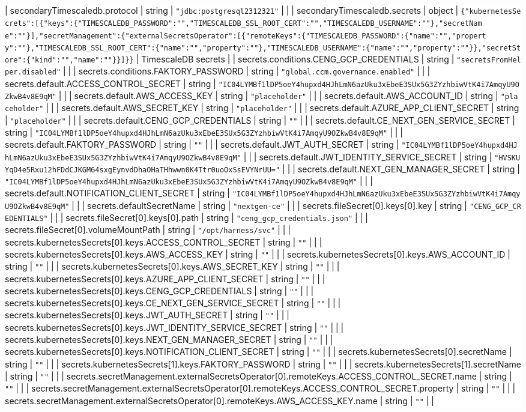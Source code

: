 | secondaryTimescaledb.protocol | string | `"jdbc:postgresql2312321"` |  |
| secondaryTimescaledb.secrets | object | `{"kubernetesSecrets":[{"keys":{"TIMESCALEDB_PASSWORD":"","TIMESCALEDB_SSL_ROOT_CERT":"","TIMESCALEDB_USERNAME":""},"secretName":""}],"secretManagement":{"externalSecretsOperator":[{"remoteKeys":{"TIMESCALEDB_PASSWORD":{"name":"","property":""},"TIMESCALEDB_SSL_ROOT_CERT":{"name":"","property":""},"TIMESCALEDB_USERNAME":{"name":"","property":""}},"secretStore":{"kind":"","name":""}}]}}` | TimescaleDB secrets |
| secrets.conditions.CENG_GCP_CREDENTIALS | string | `"secretsFromHelper.disabled"` |  |
| secrets.conditions.FAKTORY_PASSWORD | string | `"global.ccm.governance.enabled"` |  |
| secrets.default.ACCESS_CONTROL_SECRET | string | `"IC04LYMBf1lDP5oeY4hupxd4HJhLmN6azUku3xEbeE3SUx5G3ZYzhbiwVtK4i7AmqyU9OZkwB4v8E9qM"` |  |
| secrets.default.AWS_ACCESS_KEY | string | `"placeholder"` |  |
| secrets.default.AWS_ACCOUNT_ID | string | `"placeholder"` |  |
| secrets.default.AWS_SECRET_KEY | string | `"placeholder"` |  |
| secrets.default.AZURE_APP_CLIENT_SECRET | string | `"placeholder"` |  |
| secrets.default.CENG_GCP_CREDENTIALS | string | `""` |  |
| secrets.default.CE_NEXT_GEN_SERVICE_SECRET | string | `"IC04LYMBf1lDP5oeY4hupxd4HJhLmN6azUku3xEbeE3SUx5G3ZYzhbiwVtK4i7AmqyU9OZkwB4v8E9qM"` |  |
| secrets.default.FAKTORY_PASSWORD | string | `""` |  |
| secrets.default.JWT_AUTH_SECRET | string | `"IC04LYMBf1lDP5oeY4hupxd4HJhLmN6azUku3xEbeE3SUx5G3ZYzhbiwVtK4i7AmqyU9OZkwB4v8E9qM"` |  |
| secrets.default.JWT_IDENTITY_SERVICE_SECRET | string | `"HVSKUYqD4e5Rxu12hFDdCJKGM64sxgEynvdDhaOHaTHhwwn0K4Ttr0uoOxSsEVYNrUU="` |  |
| secrets.default.NEXT_GEN_MANAGER_SECRET | string | `"IC04LYMBf1lDP5oeY4hupxd4HJhLmN6azUku3xEbeE3SUx5G3ZYzhbiwVtK4i7AmqyU9OZkwB4v8E9qM"` |  |
| secrets.default.NOTIFICATION_CLIENT_SECRET | string | `"IC04LYMBf1lDP5oeY4hupxd4HJhLmN6azUku3xEbeE3SUx5G3ZYzhbiwVtK4i7AmqyU9OZkwB4v8E9qM"` |  |
| secrets.defaultSecretName | string | `"nextgen-ce"` |  |
| secrets.fileSecret[0].keys[0].key | string | `"CENG_GCP_CREDENTIALS"` |  |
| secrets.fileSecret[0].keys[0].path | string | `"ceng_gcp_credentials.json"` |  |
| secrets.fileSecret[0].volumeMountPath | string | `"/opt/harness/svc"` |  |
| secrets.kubernetesSecrets[0].keys.ACCESS_CONTROL_SECRET | string | `""` |  |
| secrets.kubernetesSecrets[0].keys.AWS_ACCESS_KEY | string | `""` |  |
| secrets.kubernetesSecrets[0].keys.AWS_ACCOUNT_ID | string | `""` |  |
| secrets.kubernetesSecrets[0].keys.AWS_SECRET_KEY | string | `""` |  |
| secrets.kubernetesSecrets[0].keys.AZURE_APP_CLIENT_SECRET | string | `""` |  |
| secrets.kubernetesSecrets[0].keys.CENG_GCP_CREDENTIALS | string | `""` |  |
| secrets.kubernetesSecrets[0].keys.CE_NEXT_GEN_SERVICE_SECRET | string | `""` |  |
| secrets.kubernetesSecrets[0].keys.JWT_AUTH_SECRET | string | `""` |  |
| secrets.kubernetesSecrets[0].keys.JWT_IDENTITY_SERVICE_SECRET | string | `""` |  |
| secrets.kubernetesSecrets[0].keys.NEXT_GEN_MANAGER_SECRET | string | `""` |  |
| secrets.kubernetesSecrets[0].keys.NOTIFICATION_CLIENT_SECRET | string | `""` |  |
| secrets.kubernetesSecrets[0].secretName | string | `""` |  |
| secrets.kubernetesSecrets[1].keys.FAKTORY_PASSWORD | string | `""` |  |
| secrets.kubernetesSecrets[1].secretName | string | `""` |  |
| secrets.secretManagement.externalSecretsOperator[0].remoteKeys.ACCESS_CONTROL_SECRET.name | string | `""` |  |
| secrets.secretManagement.externalSecretsOperator[0].remoteKeys.ACCESS_CONTROL_SECRET.property | string | `""` |  |
| secrets.secretManagement.externalSecretsOperator[0].remoteKeys.AWS_ACCESS_KEY.name | string | `""` |  |
